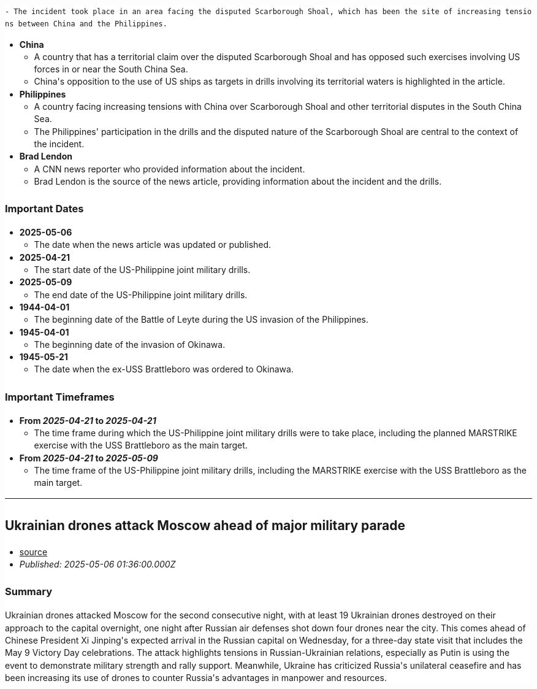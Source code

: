     - The incident took place in an area facing the disputed Scarborough Shoal, which has been the site of increasing tensions between China and the Philippines.
- **China**
    - A country that has a territorial claim over the disputed Scarborough Shoal and has opposed such exercises involving US forces in or near the South China Sea.
    - China's opposition to the use of US ships as targets in drills involving its territorial waters is highlighted in the article.
- **Philippines**
    - A country facing increasing tensions with China over Scarborough Shoal and other territorial disputes in the South China Sea.
    - The Philippines' participation in the drills and the disputed nature of the Scarborough Shoal are central to the context of the incident.
- **Brad Lendon**
    - A CNN news reporter who provided information about the incident.
    - Brad Lendon is the source of the news article, providing information about the incident and the drills.

### Important Dates
  - **2025-05-06**
    - The date when the news article was updated or published.
  - **2025-04-21**
    - The start date of the US-Philippine joint military drills.
  - **2025-05-09**
    - The end date of the US-Philippine joint military drills.
  - **1944-04-01**
    - The beginning date of the Battle of Leyte during the US invasion of the Philippines.
  - **1945-04-01**
    - The beginning date of the invasion of Okinawa.
  - **1945-05-21**
    - The date when the ex-USS Brattleboro was ordered to Okinawa.

### Important Timeframes
  - **From _2025-04-21_ to _2025-04-21_**
    - The time frame during which the US-Philippine joint military drills were to take place, including the planned MARSTRIKE exercise with the USS Brattleboro as the main target.
  - **From _2025-04-21_ to _2025-05-09_**
    - The time frame of the US-Philippine joint military drills, including the MARSTRIKE exercise with the USS Brattleboro as the main target.

---

## Ukrainian drones attack Moscow ahead of major military parade

- [source](https://lite.cnn.com/2025/05/06/europe/ukraine-drones-moscow-may-9-xi-intl-hnk)
- _Published: 2025-05-06 01:36:00.000Z_

### Summary

Ukrainian drones attacked Moscow for the second consecutive night, with at least 19 Ukrainian drones destroyed on their approach to the capital overnight, one night after Russian air defenses shot down four drones near the city. This comes ahead of Chinese President Xi Jinping's expected arrival in the Russian capital on Wednesday, for a three-day state visit that includes the May 9 Victory Day celebrations. The attack highlights tensions in Russian-Ukrainian relations, especially as Putin is using the event to demonstrate military strength and rally support. Meanwhile, Ukraine has criticized Russia's unilateral ceasefire and has been increasing its use of drones to counter Russia's advantages in manpower and resources.
